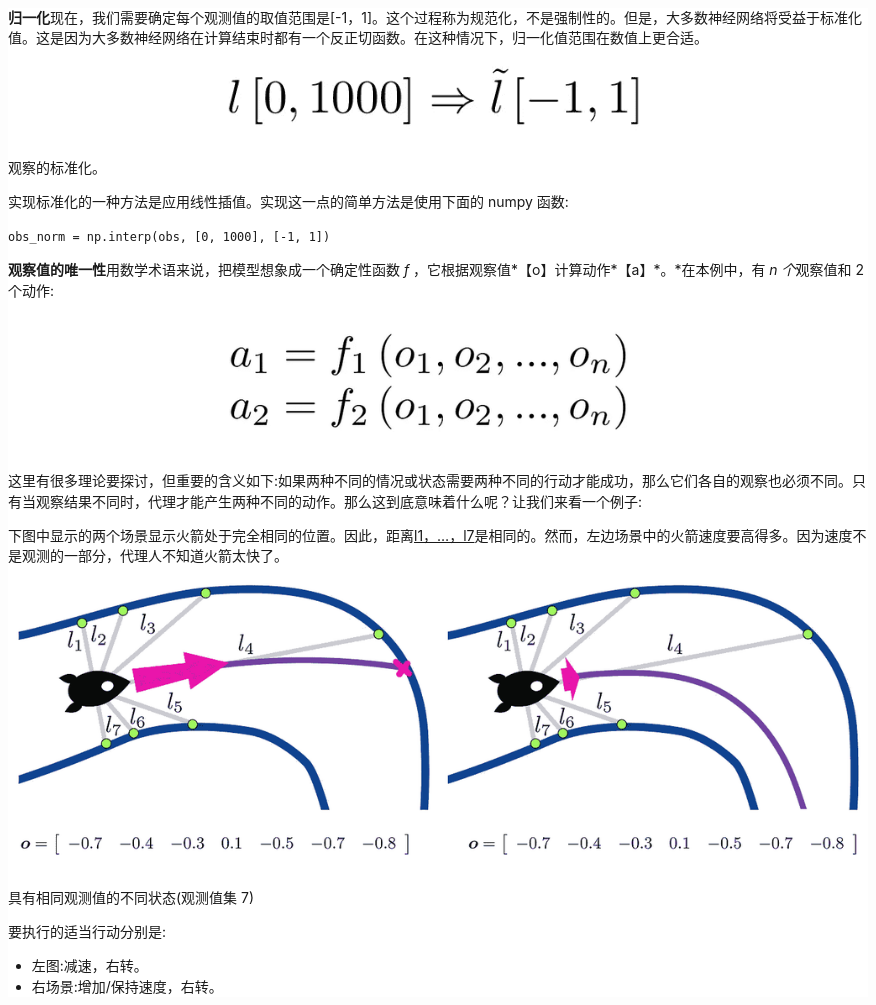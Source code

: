 **归一化**现在，我们需要确定每个观测值的取值范围是[-1，1]。这个过程称为规范化，不是强制性的。但是，大多数神经网络将受益于标准化值。这是因为大多数神经网络在计算结束时都有一个反正切函数。在这种情况下，归一化值范围在数值上更合适。

![](img/ad4a7b0cbf871253db3adf15695fe7f5.png)

观察的标准化。

实现标准化的一种方法是应用线性插值。实现这一点的简单方法是使用下面的 numpy 函数:

```
obs_norm = np.interp(obs, [0, 1000], [-1, 1])
```

**观察值的唯一性**用数学术语来说，把模型想象成一个确定性函数 *f* ，它根据观察值*【o】计算动作*【a】*。*在本例中，有 *n 个*观察值和 2 个动作:

![](img/8beba314548d83b22803652e51786aa9.png)

这里有很多理论要探讨，但重要的含义如下:如果两种不同的情况或状态需要两种不同的行动才能成功，那么它们各自的观察也必须不同。只有当观察结果不同时，代理才能产生两种不同的动作。那么这到底意味着什么呢？让我们来看一个例子:

下图中显示的两个场景显示火箭处于完全相同的位置。因此，距离[l1，…，l7](观察值)是相同的。然而，左边场景中的火箭速度要高得多。因为速度不是观测的一部分，代理人不知道火箭太快了。

![](img/225863a114fc5e9d8e1e06d8fe0a1f80.png)

具有相同观测值的不同状态(观测值集 7)

要执行的适当行动分别是:

*   左图:减速，右转。
*   右场景:增加/保持速度，右转。
